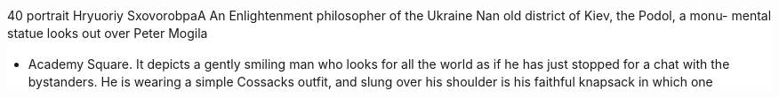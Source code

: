 40 
portrait 
Hryuoriy SxovorobpaA 
An Enlightenment philosopher of the Ukraine 
Nan old district of Kiev, the Podol, a monu- 
mental statue looks out over Peter Mogila 
- Academy Square. It depicts a gently smiling 
man who looks for all the world as if he has just 
stopped for a chat with the bystanders. He is 
wearing a simple Cossacks outfit, and slung over 
his shoulder is his faithful knapsack in which one 

